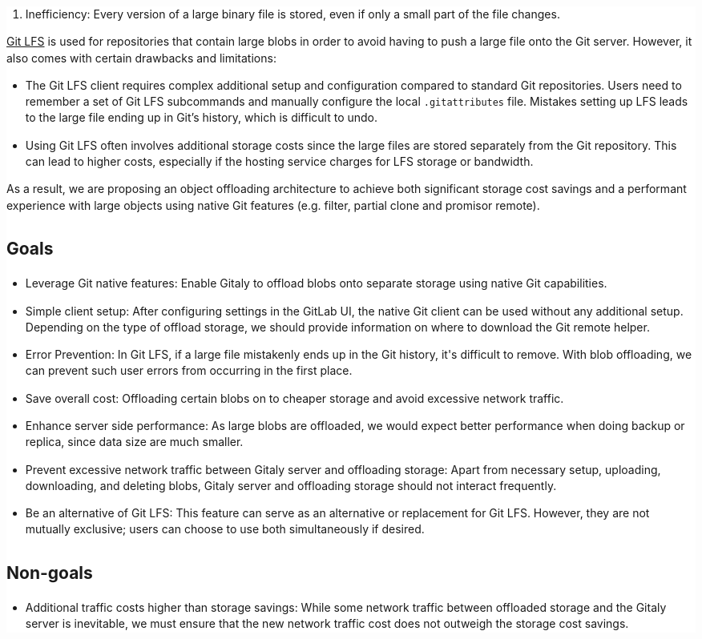1. Inefficiency: Every version of a large binary file is stored, even if only
   a small part of the file changes.

[Git LFS](https://git-lfs.com/) is used for repositories that contain large
blobs in order to avoid having to push a large file onto the Git
server. However, it also comes with certain drawbacks and limitations:

- The Git LFS client requires complex additional setup and configuration
  compared to standard Git repositories. Users need to remember
  a set of Git LFS subcommands and manually configure the local `.gitattributes`
  file. Mistakes setting up LFS leads to the large file ending up in Git’s history,
  which is difficult to undo.

- Using Git LFS often involves additional storage costs since the large
  files are stored separately from the Git repository. This can lead to
  higher costs, especially if the hosting service charges for LFS storage
  or bandwidth.

As a result, we are proposing an object offloading architecture to achieve
both significant storage cost savings and a performant experience with large
objects using native Git features (e.g. filter, partial clone and promisor
remote).

## Goals

- Leverage Git native features: Enable Gitaly to offload blobs onto separate
  storage using native Git capabilities.

- Simple client setup: After configuring settings in the GitLab UI, the native
  Git client can be used without any additional setup. Depending on the type of
  offload storage, we should provide information on where to download the Git remote helper.

- Error Prevention: In Git LFS, if a large file mistakenly ends up in the Git history,
  it's difficult to remove. With blob offloading, we can prevent such user errors from occurring in the first place.

- Save overall cost: Offloading certain blobs on to cheaper storage and avoid
  excessive network traffic.

- Enhance server side performance: As large blobs are offloaded, we would
  expect better performance when doing backup or replica, since data size are much smaller.

- Prevent excessive network traffic between Gitaly server and offloading storage:
  Apart from necessary setup, uploading, downloading, and deleting blobs,
  Gitaly server and offloading storage should not interact frequently.

- Be an alternative of Git LFS: This feature can serve as an alternative or replacement for Git LFS.
  However, they are not mutually exclusive; users can choose to use both simultaneously if desired.

## Non-goals

- Additional traffic costs higher than storage savings: While some network
  traffic between offloaded storage and the Gitaly server is inevitable, we
  must ensure that the new network traffic cost does not outweigh the storage cost savings.
